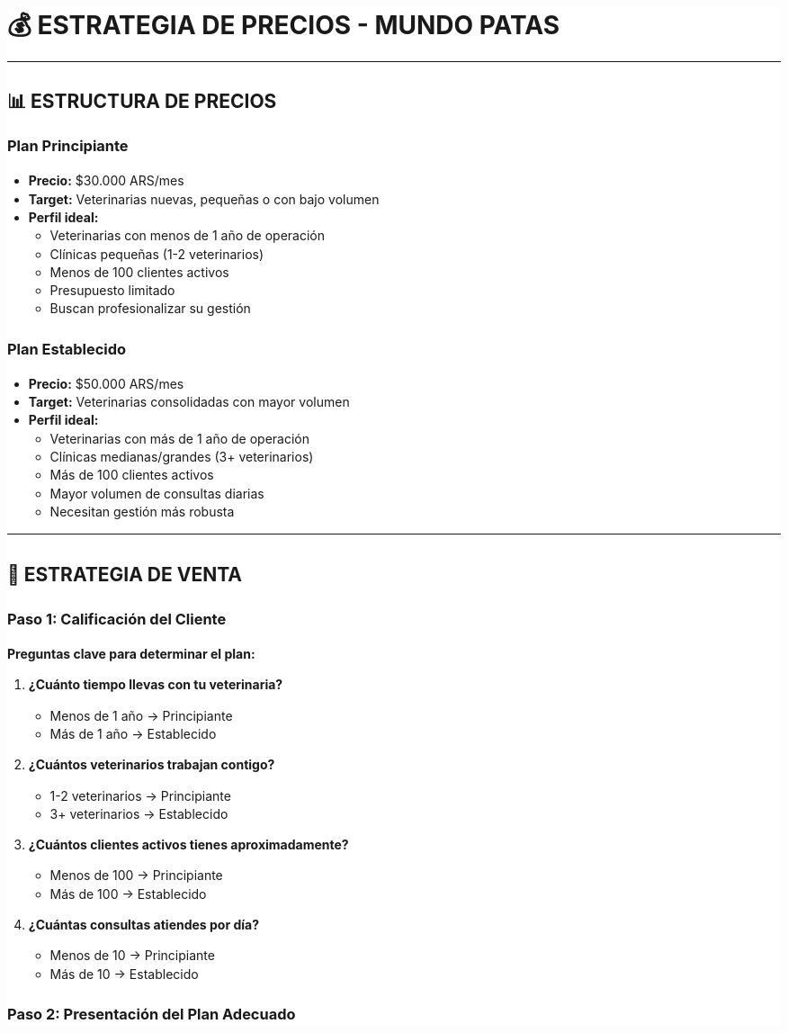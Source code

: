 # 💰 ESTRATEGIA DE PRECIOS - MUNDO PATAS

---

## 📊 ESTRUCTURA DE PRECIOS

### **Plan Principiante**
- **Precio:** $30.000 ARS/mes
- **Target:** Veterinarias nuevas, pequeñas o con bajo volumen
- **Perfil ideal:**
  - Veterinarias con menos de 1 año de operación
  - Clínicas pequeñas (1-2 veterinarios)
  - Menos de 100 clientes activos
  - Presupuesto limitado
  - Buscan profesionalizar su gestión

### **Plan Establecido**
- **Precio:** $50.000 ARS/mes
- **Target:** Veterinarias consolidadas con mayor volumen
- **Perfil ideal:**
  - Veterinarias con más de 1 año de operación
  - Clínicas medianas/grandes (3+ veterinarios)
  - Más de 100 clientes activos
  - Mayor volumen de consultas diarias
  - Necesitan gestión más robusta

---

## 🎯 ESTRATEGIA DE VENTA

### **Paso 1: Calificación del Cliente**

**Preguntas clave para determinar el plan:**

1. **¿Cuánto tiempo llevas con tu veterinaria?**
   - Menos de 1 año → Principiante
   - Más de 1 año → Establecido

2. **¿Cuántos veterinarios trabajan contigo?**
   - 1-2 veterinarios → Principiante
   - 3+ veterinarios → Establecido

3. **¿Cuántos clientes activos tienes aproximadamente?**
   - Menos de 100 → Principiante
   - Más de 100 → Establecido

4. **¿Cuántas consultas atiendes por día?**
   - Menos de 10 → Principiante
   - Más de 10 → Establecido

### **Paso 2: Presentación del Plan Adecuado**
